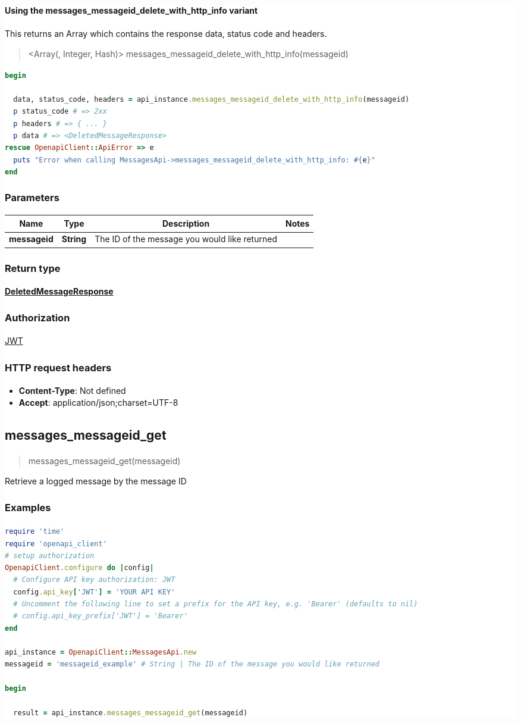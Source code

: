 #### Using the messages_messageid_delete_with_http_info variant

This returns an Array which contains the response data, status code and headers.

> <Array(<DeletedMessageResponse>, Integer, Hash)> messages_messageid_delete_with_http_info(messageid)

```ruby
begin
  
  data, status_code, headers = api_instance.messages_messageid_delete_with_http_info(messageid)
  p status_code # => 2xx
  p headers # => { ... }
  p data # => <DeletedMessageResponse>
rescue OpenapiClient::ApiError => e
  puts "Error when calling MessagesApi->messages_messageid_delete_with_http_info: #{e}"
end
```

### Parameters

| Name | Type | Description | Notes |
| ---- | ---- | ----------- | ----- |
| **messageid** | **String** | The ID of the message you would like returned |  |

### Return type

[**DeletedMessageResponse**](DeletedMessageResponse.md)

### Authorization

[JWT](../README.md#JWT)

### HTTP request headers

- **Content-Type**: Not defined
- **Accept**: application/json;charset=UTF-8


## messages_messageid_get

> <MessageResponse> messages_messageid_get(messageid)



Retrieve a logged message by the message ID

### Examples

```ruby
require 'time'
require 'openapi_client'
# setup authorization
OpenapiClient.configure do |config|
  # Configure API key authorization: JWT
  config.api_key['JWT'] = 'YOUR API KEY'
  # Uncomment the following line to set a prefix for the API key, e.g. 'Bearer' (defaults to nil)
  # config.api_key_prefix['JWT'] = 'Bearer'
end

api_instance = OpenapiClient::MessagesApi.new
messageid = 'messageid_example' # String | The ID of the message you would like returned

begin
  
  result = api_instance.messages_messageid_get(messageid)
```